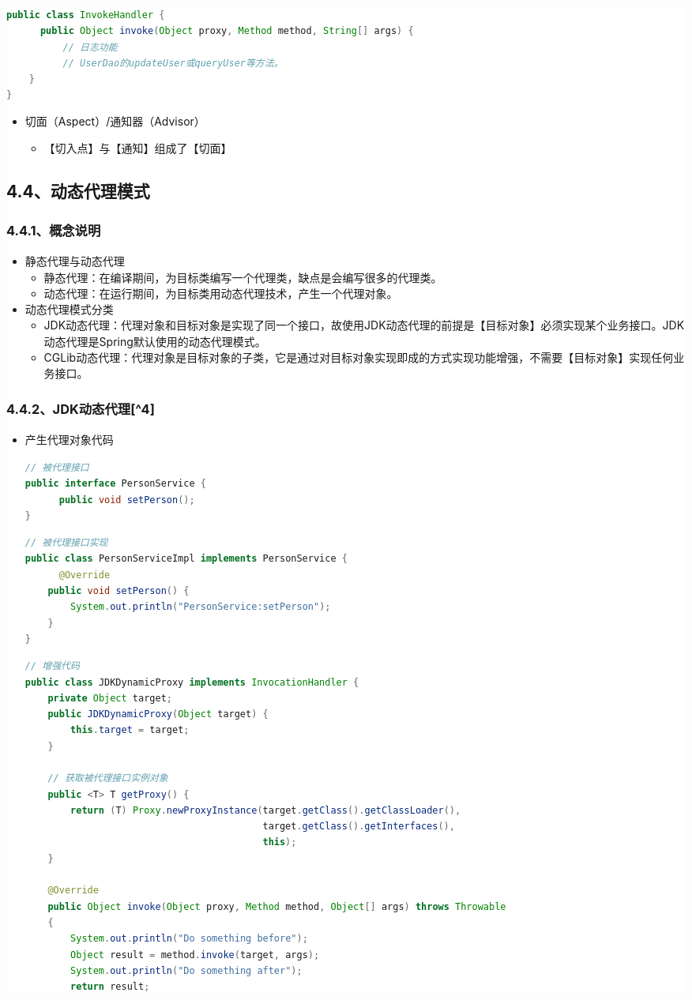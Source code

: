   ~~~java
  public class InvokeHandler {
  		public Object invoke(Object proxy, Method method, String[] args) {
        	// 日志功能
        	// UserDao的updateUser或queryUser等方法。
      }
  }
  ~~~

* 切面（Aspect）/通知器（Advisor）

  * 【切入点】与【通知】组成了【切面】

## 4.4、动态代理模式

### 4.4.1、概念说明

* 静态代理与动态代理
  * 静态代理：在编译期间，为目标类编写一个代理类，缺点是会编写很多的代理类。
  * 动态代理：在运行期间，为目标类用动态代理技术，产生一个代理对象。
* 动态代理模式分类
  * JDK动态代理：代理对象和目标对象是实现了同一个接口，故使用JDK动态代理的前提是【目标对象】必须实现某个业务接口。JDK动态代理是Spring默认使用的动态代理模式。
  * CGLib动态代理：代理对象是目标对象的子类，它是通过对目标对象实现即成的方式实现功能增强，不需要【目标对象】实现任何业务接口。

### 4.4.2、JDK动态代理[^4]

* 产生代理对象代码
  
  ~~~java
  // 被代理接口
  public interface PersonService {
    	public void setPerson();
  }
  ~~~
  
  ~~~java
  // 被代理接口实现
  public class PersonServiceImpl implements PersonService {
    	@Override
      public void setPerson() {
          System.out.println("PersonService:setPerson");
      }
  }
  ~~~
  
  ~~~java
  // 增强代码
  public class JDKDynamicProxy implements InvocationHandler {
      private Object target;
      public JDKDynamicProxy(Object target) {
          this.target = target;
      }
  
      // 获取被代理接口实例对象
      public <T> T getProxy() {
          return (T) Proxy.newProxyInstance(target.getClass().getClassLoader(),
                                            target.getClass().getInterfaces(), 
                                            this);
      }
  
      @Override
      public Object invoke(Object proxy, Method method, Object[] args) throws Throwable 
      {
          System.out.println("Do something before");
          Object result = method.invoke(target, args);
          System.out.println("Do something after");
          return result;
  ~~~